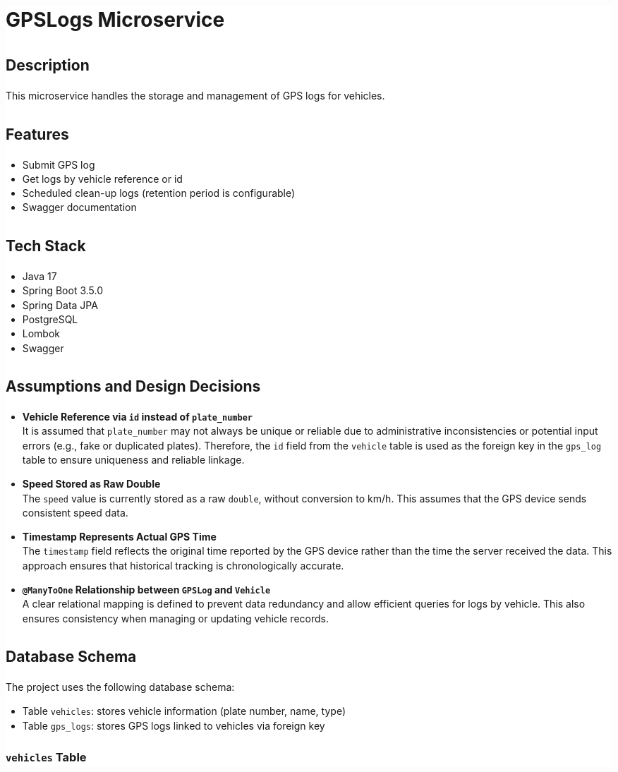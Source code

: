 # GPSLogs Microservice

## Description

This microservice handles the storage and management of GPS logs for vehicles.

## Features

- Submit GPS log
- Get logs by vehicle reference or id
- Scheduled clean-up logs (retention period is configurable)
- Swagger documentation

## Tech Stack

- Java 17
- Spring Boot 3.5.0
- Spring Data JPA
- PostgreSQL
- Lombok
- Swagger

## Assumptions and Design Decisions

- **Vehicle Reference via `id` instead of `plate_number`**  
  It is assumed that `plate_number` may not always be unique or reliable due to administrative inconsistencies or potential input errors (e.g., fake or duplicated plates). Therefore, the `id` field from the `vehicle` table is used as the foreign key in the `gps_log` table to ensure uniqueness and reliable linkage.

- **Speed Stored as Raw Double**  
  The `speed` value is currently stored as a raw `double`, without conversion to km/h. This assumes that the GPS device sends consistent speed data.

- **Timestamp Represents Actual GPS Time**  
  The `timestamp` field reflects the original time reported by the GPS device rather than the time the server received the data. This approach ensures that historical tracking is chronologically accurate.

- **`@ManyToOne` Relationship between `GPSLog` and `Vehicle`**  
  A clear relational mapping is defined to prevent data redundancy and allow efficient queries for logs by vehicle. This also ensures consistency when managing or updating vehicle records.

## Database Schema

The project uses the following database schema:

- Table `vehicles`: stores vehicle information (plate number, name, type)
- Table `gps_logs`: stores GPS logs linked to vehicles via foreign key

### `vehicles` Table

